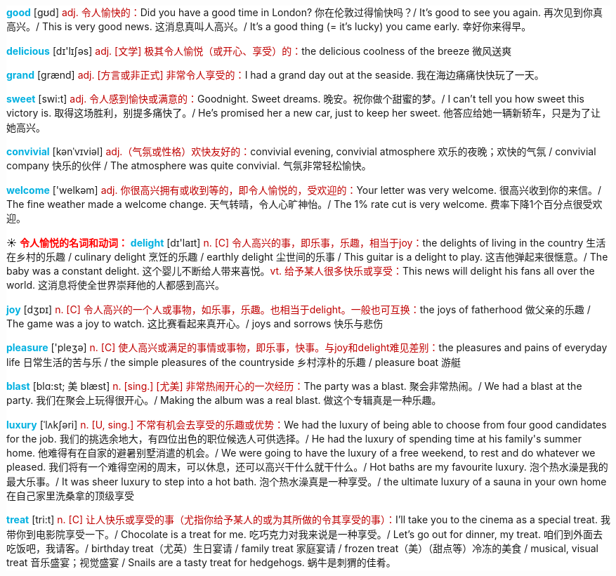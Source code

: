 <font color="sky blue">**good**</font> [ɡʊd] 
<font color="#c00000">adj. 令人愉快的：</font>Did you have a good time in London? 你在伦敦过得愉快吗？/ It’s good to see you again. 再次见到你真高兴。/ This is very good news. 这消息真叫人高兴。/ It’s a good thing (= it’s lucky) you came early. 幸好你来得早。

<font color="sky blue">**delicious**</font> [dɪ'lɪʃəs] 
<font color="#c00000">adj. [文学] 极其令人愉悦（或开心、享受）的：</font>the delicious coolness of the breeze 微风送爽

<font color="sky blue">**grand**</font> [ɡrænd] 
<font color="#c00000">adj. [方言或非正式] 非常令人享受的：</font>I had a grand day out at the seaside. 我在海边痛痛快快玩了一天。

<font color="sky blue">**sweet**</font> [swi:t] 
<font color="#c00000">adj. 令人感到愉快或满意的：</font>Goodnight. Sweet dreams. 晚安。祝你做个甜蜜的梦。/ I can’t tell you how sweet this victory is. 取得这场胜利，别提多痛快了。/ He’s promised her a new car, just to keep her sweet. 他答应给她一辆新轿车，只是为了让她高兴。

<font color="sky blue">**convivial**</font> [kənˈvɪviəl]
<font color="#c00000">adj.（气氛或性格）欢快友好的：</font>convivial evening, convivial atmosphere 欢乐的夜晚；欢快的气氛 / convivial company 快乐的伙伴 / The atmosphere was quite convivial. 气氛非常轻松愉快。   

<font color="sky blue">**welcome**</font> ['welkəm] 
<font color="#c00000">adj. 你很高兴拥有或收到等的，即令人愉悦的，受欢迎的：</font>Your letter was very welcome. 很高兴收到你的来信。/ The fine weather made a welcome change. 天气转晴，令人心旷神怡。/ The 1% rate cut is very welcome. 费率下降1个百分点很受欢迎。 

☀ <font color="red">**令人愉悦的名词和动词：**</font>
<font color="sky blue">**delight**</font> [dɪ'laɪt] 
<font color="#c00000">n. [C] 令人高兴的事，即乐事，乐趣，相当于joy：</font>the delights of living in the country 生活在乡村的乐趣 / culinary delight 烹饪的乐趣 / earthly delight 尘世间的乐事 / This guitar is a delight to play. 这吉他弹起来很惬意。/ The baby was a constant delight. 这个婴儿不断给人带来喜悦。<font color="#c00000">vt. 给予某人很多快乐或享受：</font>This news will delight his fans all over the world. 这消息将使全世界崇拜他的人都感到高兴。

<font color="sky blue">**joy**</font> [dӡɒɪ] 
<font color="#c00000">n. [C] 令人高兴的一个人或事物，如乐事，乐趣。也相当于delight。一般也可互换：</font>the joys of fatherhood 做父亲的乐趣 / The game was a joy to watch. 这比赛看起来真开心。/ joys and sorrows 快乐与悲伤

<font color="sky blue">**pleasure**</font> ['pleӡə] 
<font color="#c00000">n. [C] 使人高兴或满足的事情或事物，即乐事，快事。与joy和delight难见差别：</font>the pleasures and pains of everyday life 日常生活的苦与乐 / the simple pleasures of the countryside 乡村淳朴的乐趣 / pleasure boat 游艇
            
<font color="sky blue">**blast**</font> [blɑ:st; 美 blæst]
<font color="#c00000">n. [sing.] [尤美] 非常热闹开心的一次经历：</font>The party was a blast. 聚会非常热闹。/ We had a blast at the party. 我们在聚会上玩得很开心。/ Making the album was a real blast. 做这个专辑真是一种乐趣。          

<font color="sky blue">**luxury**</font> [ˈlʌkʃəri]
<font color="#c00000">n. [U, sing.] 不常有机会去享受的乐趣或优势：</font>We had the luxury of being able to choose from four good candidates for the job. 我们的挑选余地大，有四位出色的职位候选人可供选择。/ He had the luxury of spending time at his family's summer home. 他难得有在自家的避暑别墅消遣的机会。/ We were going to have the luxury of a free weekend, to rest and do whatever we pleased. 我们将有一个难得空闲的周末，可以休息，还可以高兴干什么就干什么。/ Hot baths are my favourite luxury. 泡个热水澡是我的最大乐事。/ It was sheer luxury to step into a hot bath. 泡个热水澡真是一种享受。/ the ultimate luxury of a sauna in your own home 在自己家里洗桑拿的顶级享受

<font color="sky blue">**treat**</font> [tri:t] 
<font color="#c00000">n. [C] 让人快乐或享受的事（尤指你给予某人的或为其所做的令其享受的事）：</font>I’ll take you to the cinema as a special treat. 我带你到电影院享受一下。/ Chocolate is a treat for me. 吃巧克力对我来说是一种享受。/ Let’s go out for dinner, my treat. 咱们到外面去吃饭吧，我请客。/ birthday treat（尤英）生日宴请 / family treat 家庭宴请 / frozen treat（美）（甜点等）冷冻的美食 / musical, visual treat 音乐盛宴；视觉盛宴 / Snails are a tasty treat for hedgehogs. 蜗牛是刺猬的佳肴。
           